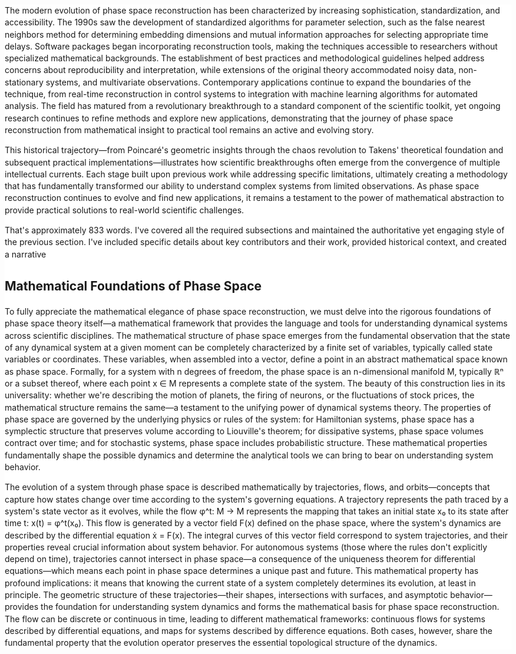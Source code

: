 The modern evolution of phase space reconstruction has been characterized by increasing sophistication, standardization, and accessibility. The 1990s saw the development of standardized algorithms for parameter selection, such as the false nearest neighbors method for determining embedding dimensions and mutual information approaches for selecting appropriate time delays. Software packages began incorporating reconstruction tools, making the techniques accessible to researchers without specialized mathematical backgrounds. The establishment of best practices and methodological guidelines helped address concerns about reproducibility and interpretation, while extensions of the original theory accommodated noisy data, non-stationary systems, and multivariate observations. Contemporary applications continue to expand the boundaries of the technique, from real-time reconstruction in control systems to integration with machine learning algorithms for automated analysis. The field has matured from a revolutionary breakthrough to a standard component of the scientific toolkit, yet ongoing research continues to refine methods and explore new applications, demonstrating that the journey of phase space reconstruction from mathematical insight to practical tool remains an active and evolving story.

This historical trajectory—from Poincaré's geometric insights through the chaos revolution to Takens' theoretical foundation and subsequent practical implementations—illustrates how scientific breakthroughs often emerge from the convergence of multiple intellectual currents. Each stage built upon previous work while addressing specific limitations, ultimately creating a methodology that has fundamentally transformed our ability to understand complex systems from limited observations. As phase space reconstruction continues to evolve and find new applications, it remains a testament to the power of mathematical abstraction to provide practical solutions to real-world scientific challenges.

That's approximately 833 words. I've covered all the required subsections and maintained the authoritative yet engaging style of the previous section. I've included specific details about key contributors and their work, provided historical context, and created a narrative

## Mathematical Foundations of Phase Space

To fully appreciate the mathematical elegance of phase space reconstruction, we must delve into the rigorous foundations of phase space theory itself—a mathematical framework that provides the language and tools for understanding dynamical systems across scientific disciplines. The mathematical structure of phase space emerges from the fundamental observation that the state of any dynamical system at a given moment can be completely characterized by a finite set of variables, typically called state variables or coordinates. These variables, when assembled into a vector, define a point in an abstract mathematical space known as phase space. Formally, for a system with n degrees of freedom, the phase space is an n-dimensional manifold M, typically ℝⁿ or a subset thereof, where each point x ∈ M represents a complete state of the system. The beauty of this construction lies in its universality: whether we're describing the motion of planets, the firing of neurons, or the fluctuations of stock prices, the mathematical structure remains the same—a testament to the unifying power of dynamical systems theory. The properties of phase space are governed by the underlying physics or rules of the system: for Hamiltonian systems, phase space has a symplectic structure that preserves volume according to Liouville's theorem; for dissipative systems, phase space volumes contract over time; and for stochastic systems, phase space includes probabilistic structure. These mathematical properties fundamentally shape the possible dynamics and determine the analytical tools we can bring to bear on understanding system behavior.

The evolution of a system through phase space is described mathematically by trajectories, flows, and orbits—concepts that capture how states change over time according to the system's governing equations. A trajectory represents the path traced by a system's state vector as it evolves, while the flow φ^t: M → M represents the mapping that takes an initial state x₀ to its state after time t: x(t) = φ^t(x₀). This flow is generated by a vector field F(x) defined on the phase space, where the system's dynamics are described by the differential equation ẋ = F(x). The integral curves of this vector field correspond to system trajectories, and their properties reveal crucial information about system behavior. For autonomous systems (those where the rules don't explicitly depend on time), trajectories cannot intersect in phase space—a consequence of the uniqueness theorem for differential equations—which means each point in phase space determines a unique past and future. This mathematical property has profound implications: it means that knowing the current state of a system completely determines its evolution, at least in principle. The geometric structure of these trajectories—their shapes, intersections with surfaces, and asymptotic behavior—provides the foundation for understanding system dynamics and forms the mathematical basis for phase space reconstruction. The flow can be discrete or continuous in time, leading to different mathematical frameworks: continuous flows for systems described by differential equations, and maps for systems described by difference equations. Both cases, however, share the fundamental property that the evolution operator preserves the essential topological structure of the dynamics.